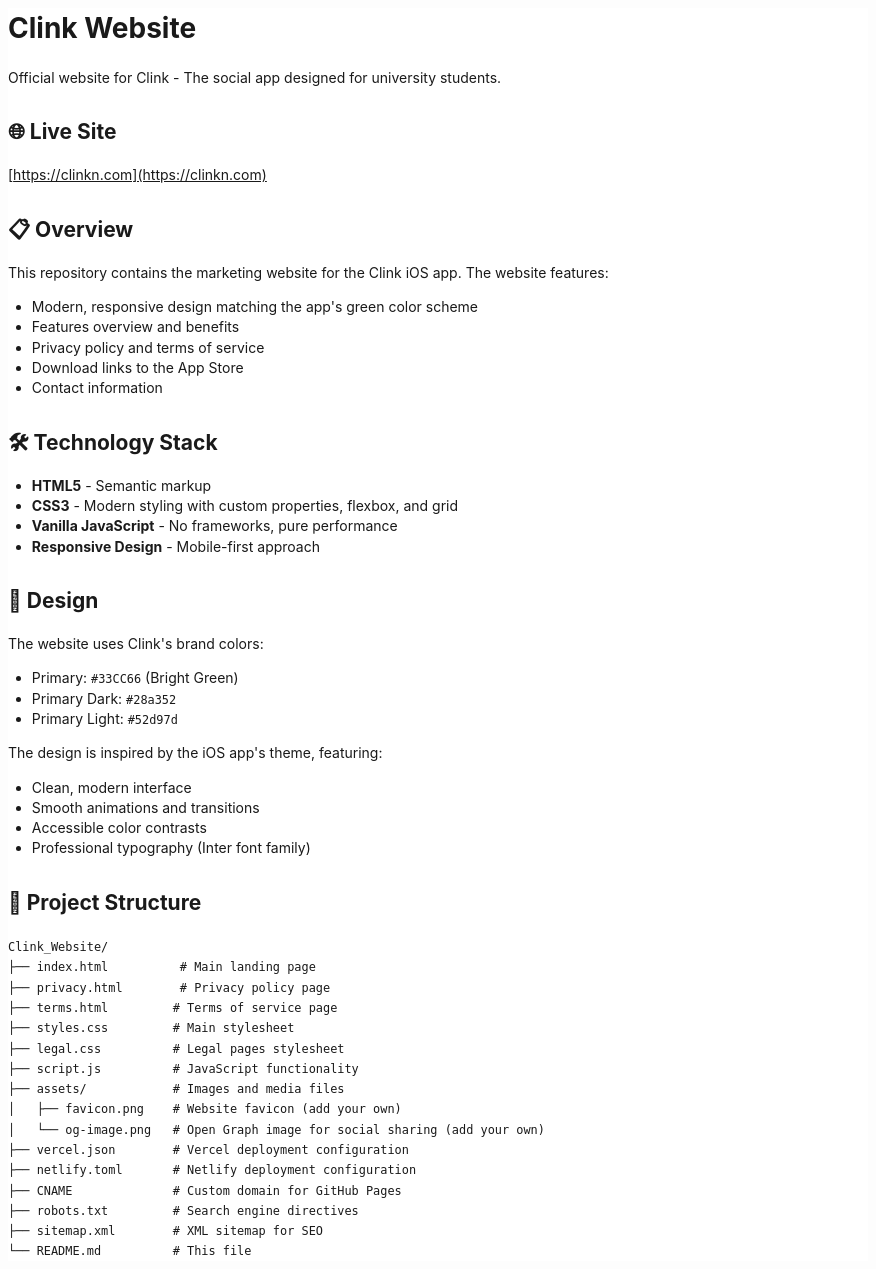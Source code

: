 # Clink Website

Official website for Clink - The social app designed for university students.

## 🌐 Live Site

[https://clinkn.com](https://clinkn.com)

## 📋 Overview

This repository contains the marketing website for the Clink iOS app. The website features:

- Modern, responsive design matching the app's green color scheme
- Features overview and benefits
- Privacy policy and terms of service
- Download links to the App Store
- Contact information

## 🛠 Technology Stack

- **HTML5** - Semantic markup
- **CSS3** - Modern styling with custom properties, flexbox, and grid
- **Vanilla JavaScript** - No frameworks, pure performance
- **Responsive Design** - Mobile-first approach

## 🎨 Design

The website uses Clink's brand colors:
- Primary: `#33CC66` (Bright Green)
- Primary Dark: `#28a352`
- Primary Light: `#52d97d`

The design is inspired by the iOS app's theme, featuring:
- Clean, modern interface
- Smooth animations and transitions
- Accessible color contrasts
- Professional typography (Inter font family)

## 📁 Project Structure

```
Clink_Website/
├── index.html          # Main landing page
├── privacy.html        # Privacy policy page
├── terms.html         # Terms of service page
├── styles.css         # Main stylesheet
├── legal.css          # Legal pages stylesheet
├── script.js          # JavaScript functionality
├── assets/            # Images and media files
│   ├── favicon.png    # Website favicon (add your own)
│   └── og-image.png   # Open Graph image for social sharing (add your own)
├── vercel.json        # Vercel deployment configuration
├── netlify.toml       # Netlify deployment configuration
├── CNAME              # Custom domain for GitHub Pages
├── robots.txt         # Search engine directives
├── sitemap.xml        # XML sitemap for SEO
└── README.md          # This file
```

